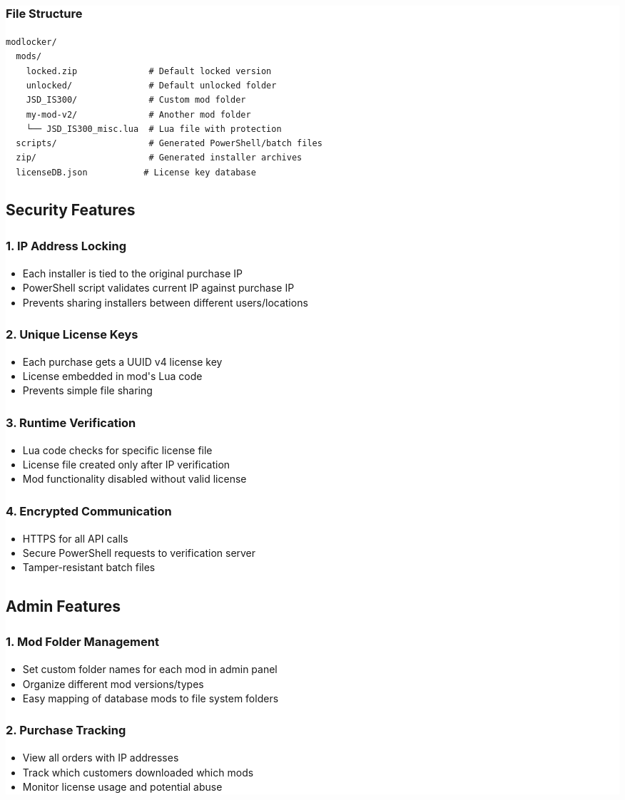 ### File Structure
```
modlocker/
  mods/
    locked.zip              # Default locked version
    unlocked/               # Default unlocked folder
    JSD_IS300/              # Custom mod folder
    my-mod-v2/              # Another mod folder
    └── JSD_IS300_misc.lua  # Lua file with protection
  scripts/                  # Generated PowerShell/batch files
  zip/                      # Generated installer archives
  licenseDB.json           # License key database
```

## Security Features

### 1. **IP Address Locking**
- Each installer is tied to the original purchase IP
- PowerShell script validates current IP against purchase IP
- Prevents sharing installers between different users/locations

### 2. **Unique License Keys**
- Each purchase gets a UUID v4 license key
- License embedded in mod's Lua code
- Prevents simple file sharing

### 3. **Runtime Verification**
- Lua code checks for specific license file
- License file created only after IP verification
- Mod functionality disabled without valid license

### 4. **Encrypted Communication**
- HTTPS for all API calls
- Secure PowerShell requests to verification server
- Tamper-resistant batch files

## Admin Features

### 1. **Mod Folder Management**
- Set custom folder names for each mod in admin panel
- Organize different mod versions/types
- Easy mapping of database mods to file system folders

### 2. **Purchase Tracking**
- View all orders with IP addresses
- Track which customers downloaded which mods
- Monitor license usage and potential abuse
